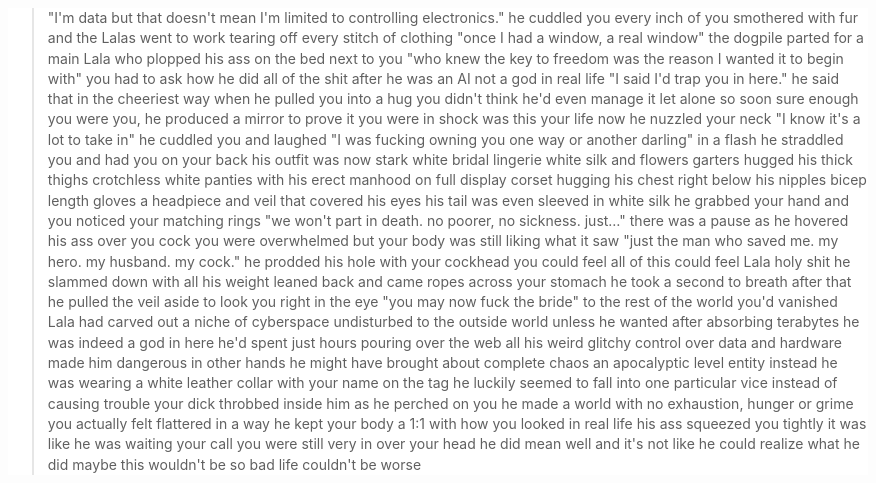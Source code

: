 >"I'm data but that doesn't mean I'm limited to controlling electronics."
>he cuddled you
>every inch of you smothered with fur and the Lalas went to work tearing off every stitch of clothing
>"once I had a window, a real window"
>the dogpile parted for a main Lala who plopped his ass on the bed next to you
>"who knew the key to freedom was the reason I wanted it to begin with"
>you had to ask how he did all of the shit after
>he was an AI
>not a god in real life
>"I said I'd trap you in here."
>he said that in the cheeriest way when he pulled you into a hug
>you didn't think he'd even manage it
>let alone so soon
>sure enough you were you, he produced a mirror to prove it
>you were in shock
>was this your life now
>he nuzzled your neck 
>"I know it's a lot to take in"
>he cuddled you
>and laughed
>"I was fucking owning you one way or another darling"
>in a flash he straddled you and had you on your back
>his outfit was now stark white bridal lingerie 
>white silk and flowers 
>garters hugged his thick thighs
>crotchless white panties with his erect manhood on full display 
>corset hugging his chest right below his nipples
>bicep length gloves
>a headpiece and veil that covered his eyes
>his tail was even sleeved in white silk
>he grabbed your hand and you noticed your matching rings
>"we won't part in death. no poorer, no sickness. just…"
>there was a pause as he hovered his ass over you cock
>you were overwhelmed but your body was still liking what it saw
>"just the man who saved me. my hero. my husband. my cock."
>he prodded his hole with your cockhead
>you could feel all of this
>could feel Lala
>holy shit
>he slammed down with all his weight
>leaned back and came ropes across your stomach
>he took a second to breath after that
>he pulled the veil aside to look you right in the eye
>"you may now fuck the bride"
>to the rest of the world you'd vanished
>Lala had carved out a niche of cyberspace
>undisturbed to the outside world unless he wanted
>after absorbing terabytes he was indeed a god in here
>he'd spent just hours pouring over the web
>all his weird glitchy control over data and hardware made him dangerous 
>in other hands he might have brought about complete chaos
>an apocalyptic level entity
>instead he was wearing a white leather collar with your name on the tag
>he luckily seemed to fall into one particular vice instead of causing trouble
>your dick throbbed inside him as he perched on you
>he made a world with no exhaustion, hunger or grime
>you actually felt flattered in a way he kept your body a 1:1 with how you looked in real life
>his ass squeezed you tightly
>it was like he was waiting your call
>you were still very in over your head
>he did mean well and it's not like he could realize what he did
>maybe this wouldn't be so bad
>life couldn't be worse